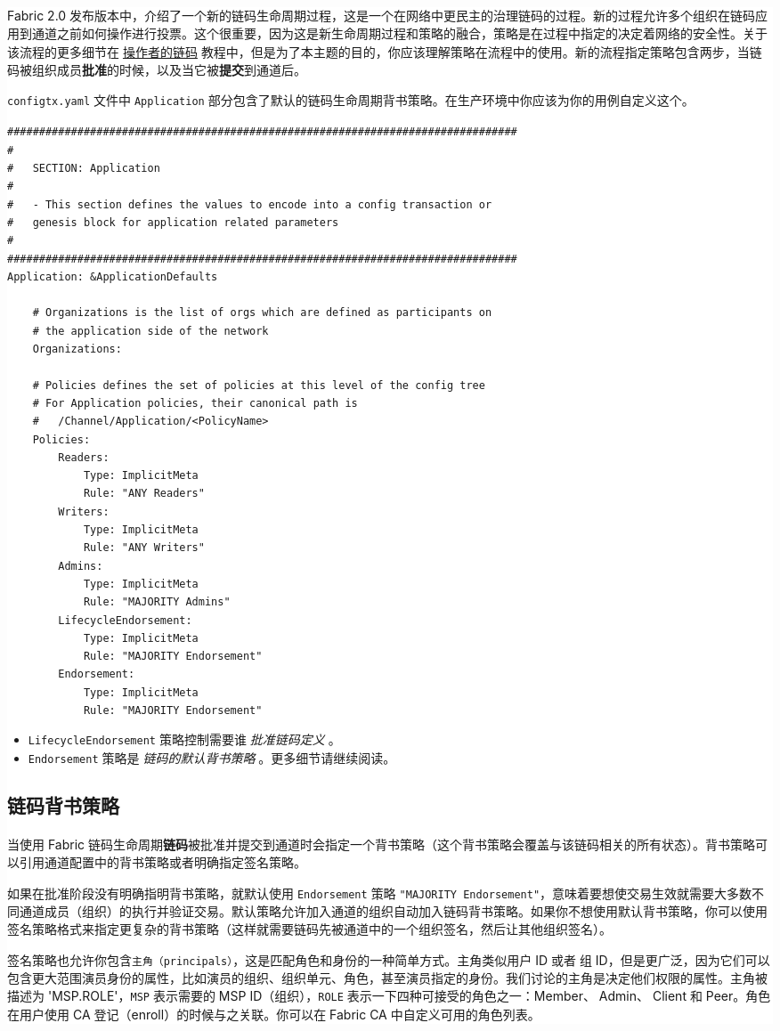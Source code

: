 Fabric 2.0 发布版本中，介绍了一个新的链码生命周期过程，这是一个在网络中更民主的治理链码的过程。新的过程允许多个组织在链码应用到通道之前如何操作进行投票。这个很重要，因为这是新生命周期过程和策略的融合，策略是在过程中指定的决定着网络的安全性。关于该流程的更多细节在 [操作者的链码](../chaincode4noah.html) 教程中，但是为了本主题的目的，你应该理解策略在流程中的使用。新的流程指定策略包含两步，当链码被组织成员**批准**的时候，以及当它被**提交**到通道后。

`configtx.yaml` 文件中 `Application` 部分包含了默认的链码生命周期背书策略。在生产环境中你应该为你的用例自定义这个。

```
################################################################################
#
#   SECTION: Application
#
#   - This section defines the values to encode into a config transaction or
#   genesis block for application related parameters
#
################################################################################
Application: &ApplicationDefaults

    # Organizations is the list of orgs which are defined as participants on
    # the application side of the network
    Organizations:

    # Policies defines the set of policies at this level of the config tree
    # For Application policies, their canonical path is
    #   /Channel/Application/<PolicyName>
    Policies:
        Readers:
            Type: ImplicitMeta
            Rule: "ANY Readers"
        Writers:
            Type: ImplicitMeta
            Rule: "ANY Writers"
        Admins:
            Type: ImplicitMeta
            Rule: "MAJORITY Admins"
        LifecycleEndorsement:
            Type: ImplicitMeta
            Rule: "MAJORITY Endorsement"
        Endorsement:
            Type: ImplicitMeta
            Rule: "MAJORITY Endorsement"
```

- `LifecycleEndorsement` 策略控制需要谁 _批准链码定义_ 。
- `Endorsement` 策略是 _链码的默认背书策略_ 。更多细节请继续阅读。

## 链码背书策略

当使用 Fabric 链码生命周期**链码**被批准并提交到通道时会指定一个背书策略（这个背书策略会覆盖与该链码相关的所有状态）。背书策略可以引用通道配置中的背书策略或者明确指定签名策略。

如果在批准阶段没有明确指明背书策略，就默认使用 `Endorsement` 策略 `"MAJORITY Endorsement"`，意味着要想使交易生效就需要大多数不同通道成员（组织）的执行并验证交易。默认策略允许加入通道的组织自动加入链码背书策略。如果你不想使用默认背书策略，你可以使用签名策略格式来指定更复杂的背书策略（这样就需要链码先被通道中的一个组织签名，然后让其他组织签名）。

签名策略也允许你包含`主角（principals）`，这是匹配角色和身份的一种简单方式。主角类似用户 ID 或者 组 ID，但是更广泛，因为它们可以包含更大范围演员身份的属性，比如演员的组织、组织单元、角色，甚至演员指定的身份。我们讨论的主角是决定他们权限的属性。主角被描述为 'MSP.ROLE'，`MSP` 表示需要的 MSP ID（组织），`ROLE` 表示一下四种可接受的角色之一：Member、 Admin、 Client 和 Peer。角色在用户使用 CA 登记（enroll）的时候与之关联。你可以在 Fabric CA 中自定义可用的角色列表。
